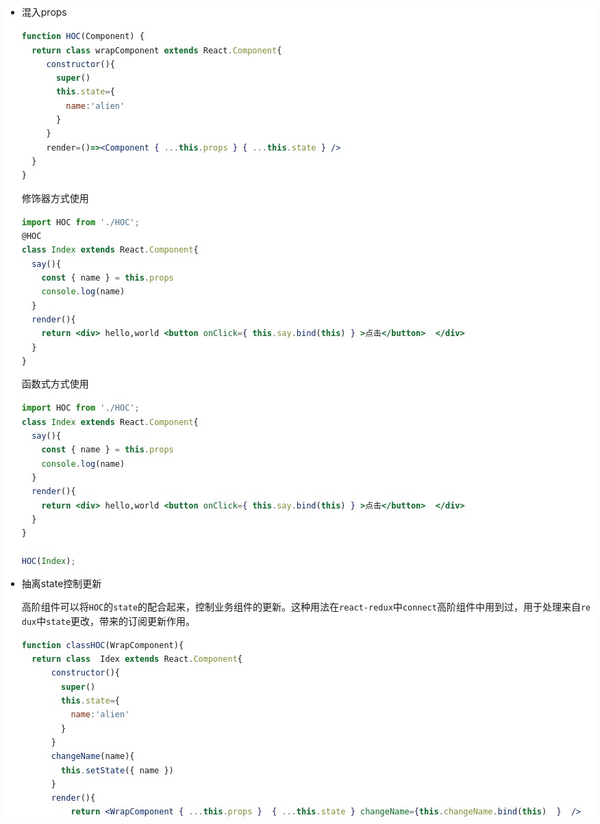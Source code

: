 * 混入props

  ```jsx
  function HOC(Component) {
    return class wrapComponent extends React.Component{
       constructor(){
         super()
         this.state={
           name:'alien'
         }
       }
       render=()=><Component { ...this.props } { ...this.state } />
    }
  }
  ```

  修饰器方式使用

  ```jsx
  import HOC from './HOC';
  @HOC
  class Index extends React.Component{
    say(){
      const { name } = this.props
      console.log(name)
    }
    render(){
      return <div> hello,world <button onClick={ this.say.bind(this) } >点击</button>  </div>
    }
  }
  ```

  函数式方式使用

  ```jsx
  import HOC from './HOC';
  class Index extends React.Component{
    say(){
      const { name } = this.props
      console.log(name)
    }
    render(){
      return <div> hello,world <button onClick={ this.say.bind(this) } >点击</button>  </div>
    }
  }
  
  HOC(Index);
  ```

* 抽离state控制更新

  高阶组件可以将`HOC`的`state`的配合起来，控制业务组件的更新。这种用法在`react-redux`中`connect`高阶组件中用到过，用于处理来自`redux`中`state`更改，带来的订阅更新作用。

  ```jsx
  function classHOC(WrapComponent){
    return class  Idex extends React.Component{
        constructor(){
          super()
          this.state={
            name:'alien'
          }
        }
        changeName(name){
          this.setState({ name })
        }
        render(){
            return <WrapComponent { ...this.props }  { ...this.state } changeName={this.changeName.bind(this)  }  />
  ```